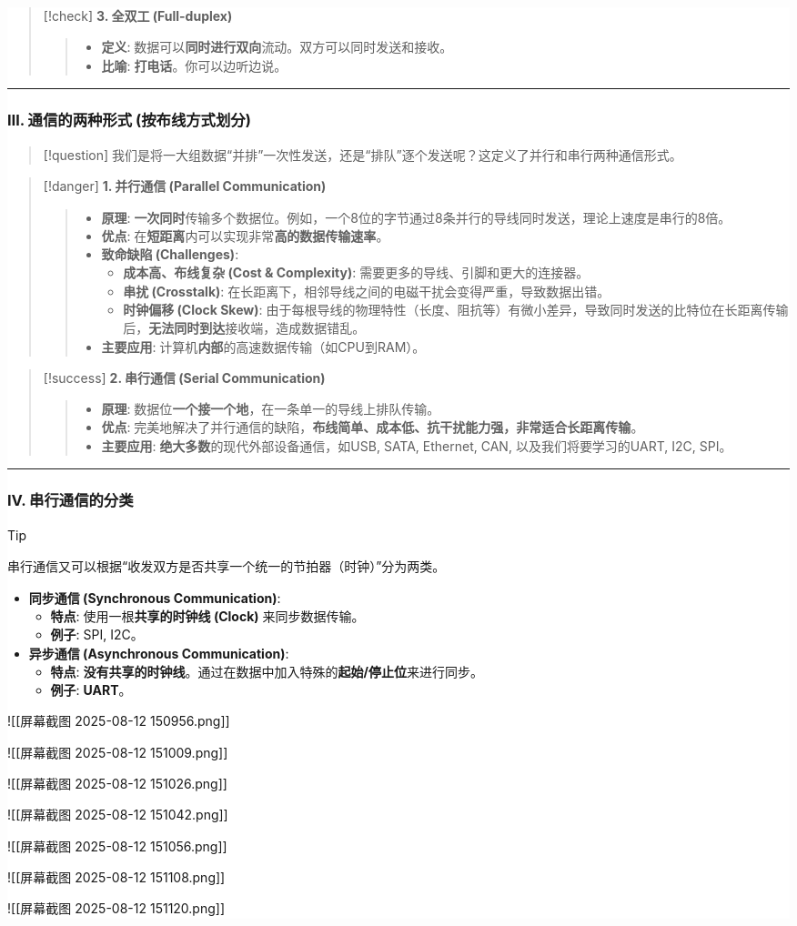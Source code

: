 > [!check] **3. 全双工 (Full-duplex)**
> > - **定义**: 数据可以**同时进行双向**流动。双方可以同时发送和接收。
> > - **比喻**: **打电话**。你可以边听边说。

---

### Ⅲ. 通信的两种形式 (按布线方式划分)

> [!question]
> 我们是将一大组数据“并排”一次性发送，还是“排队”逐个发送呢？这定义了并行和串行两种通信形式。

> [!danger] **1. 并行通信 (Parallel Communication)**
> > - **原理**: **一次同时**传输多个数据位。例如，一个8位的字节通过8条并行的导线同时发送，理论上速度是串行的8倍。
> > - **优点**: 在**短距离**内可以实现非常**高的数据传输速率**。
> > - **致命缺陷 (Challenges)**:
> >   - **成本高、布线复杂 (Cost & Complexity)**: 需要更多的导线、引脚和更大的连接器。
> >   - **串扰 (Crosstalk)**: 在长距离下，相邻导线之间的电磁干扰会变得严重，导致数据出错。
> >   - **时钟偏移 (Clock Skew)**: 由于每根导线的物理特性（长度、阻抗等）有微小差异，导致同时发送的比特位在长距离传输后，**无法同时到达**接收端，造成数据错乱。
> > - **主要应用**: 计算机**内部**的高速数据传输（如CPU到RAM）。

> [!success] **2. 串行通信 (Serial Communication)**
> > - **原理**: 数据位**一个接一个地**，在一条单一的导线上排队传输。
> > - **优点**: 完美地解决了并行通信的缺陷，**布线简单、成本低、抗干扰能力强，非常适合长距离传输**。
> > - **主要应用**: **绝大多数**的现代外部设备通信，如USB, SATA, Ethernet, CAN, 以及我们将要学习的UART, I2C, SPI。

---

### Ⅳ. 串行通信的分类

> [!tip]
> 串行通信又可以根据“收发双方是否共享一个统一的节拍器（时钟）”分为两类。

- **同步通信 (Synchronous Communication)**:
  - **特点**: 使用一根**共享的时钟线 (Clock)** 来同步数据传输。
  - **例子**: SPI, I2C。
- **异步通信 (Asynchronous Communication)**:
  - **特点**: **没有共享的时钟线**。通过在数据中加入特殊的**起始/停止位**来进行同步。
  - **例子**: **UART**。

![[屏幕截图 2025-08-12 150956.png]]

![[屏幕截图 2025-08-12 151009.png]]

![[屏幕截图 2025-08-12 151026.png]]

![[屏幕截图 2025-08-12 151042.png]]

![[屏幕截图 2025-08-12 151056.png]]

![[屏幕截图 2025-08-12 151108.png]]

![[屏幕截图 2025-08-12 151120.png]]
